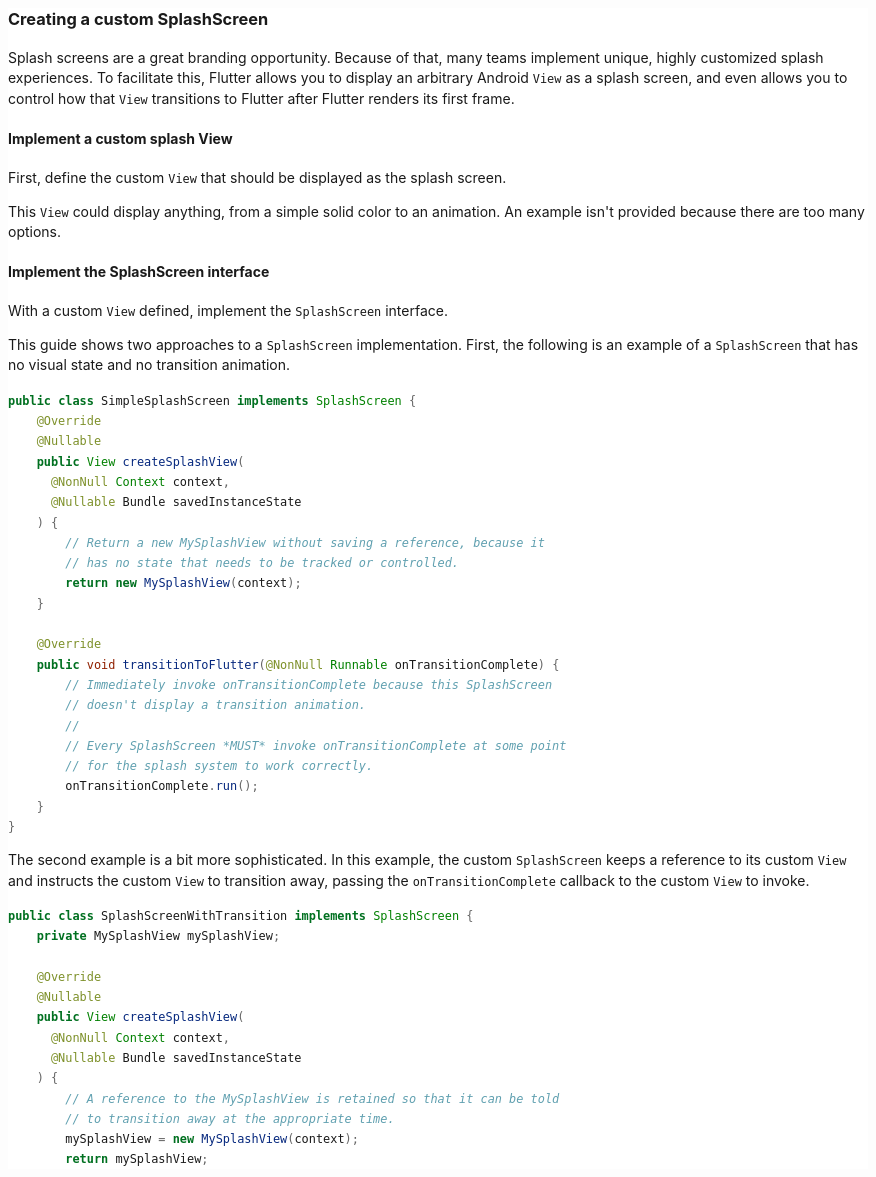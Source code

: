 ### Creating a custom SplashScreen

Splash screens are a great branding opportunity. Because of that, many teams 
implement unique, highly customized splash experiences. To facilitate this,
Flutter allows you to display an arbitrary Android `View` as a splash
screen, and even allows you to control how that `View` transitions to
Flutter after Flutter renders its first frame.

#### Implement a custom splash View

First, define the custom `View` that should be displayed as the splash screen.

This `View` could display anything, from a simple solid color to an animation. An example isn't provided because there are too many options.

#### Implement the SplashScreen interface

With a custom `View` defined, implement the `SplashScreen` interface.

This guide shows two approaches to a `SplashScreen` implementation. First, the following 
is an example of a `SplashScreen` that has no visual state and no transition
animation.

```java
public class SimpleSplashScreen implements SplashScreen {
    @Override
    @Nullable
    public View createSplashView(
      @NonNull Context context,
      @Nullable Bundle savedInstanceState
    ) {
        // Return a new MySplashView without saving a reference, because it
        // has no state that needs to be tracked or controlled.
        return new MySplashView(context);
    }

    @Override
    public void transitionToFlutter(@NonNull Runnable onTransitionComplete) {
        // Immediately invoke onTransitionComplete because this SplashScreen
        // doesn't display a transition animation.
        //
        // Every SplashScreen *MUST* invoke onTransitionComplete at some point
        // for the splash system to work correctly.
        onTransitionComplete.run();
    }
}
```

The second example is a bit more sophisticated. In this example, the custom
`SplashScreen` keeps a reference to its custom `View` and instructs the custom
`View` to transition away, passing the `onTransitionComplete` callback to the
custom `View` to invoke.

```java
public class SplashScreenWithTransition implements SplashScreen {
    private MySplashView mySplashView;

    @Override
    @Nullable
    public View createSplashView(
      @NonNull Context context,
      @Nullable Bundle savedInstanceState
    ) {
        // A reference to the MySplashView is retained so that it can be told
        // to transition away at the appropriate time.
        mySplashView = new MySplashView(context);
        return mySplashView;
```